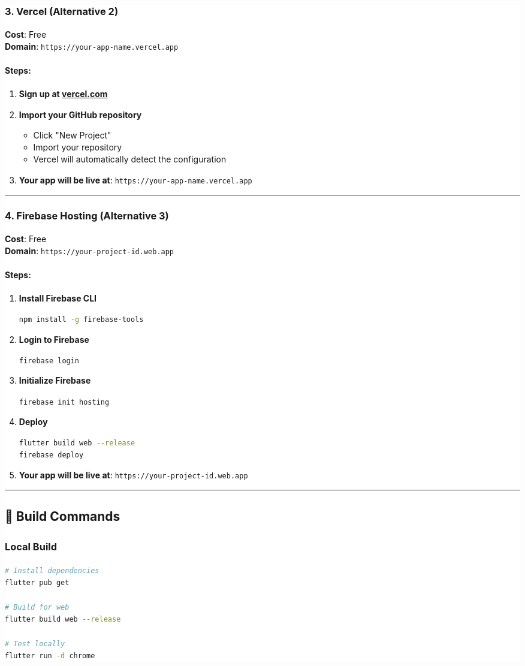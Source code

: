 ### 3. **Vercel (Alternative 2)**
**Cost**: Free  
**Domain**: `https://your-app-name.vercel.app`

#### Steps:
1. **Sign up at [vercel.com](https://vercel.com)**
2. **Import your GitHub repository**
   - Click "New Project"
   - Import your repository
   - Vercel will automatically detect the configuration

3. **Your app will be live at**: `https://your-app-name.vercel.app`

---

### 4. **Firebase Hosting (Alternative 3)**
**Cost**: Free  
**Domain**: `https://your-project-id.web.app`

#### Steps:
1. **Install Firebase CLI**
   ```bash
   npm install -g firebase-tools
   ```

2. **Login to Firebase**
   ```bash
   firebase login
   ```

3. **Initialize Firebase**
   ```bash
   firebase init hosting
   ```

4. **Deploy**
   ```bash
   flutter build web --release
   firebase deploy
   ```

5. **Your app will be live at**: `https://your-project-id.web.app`

---

## 🔧 **Build Commands**

### **Local Build**
```bash
# Install dependencies
flutter pub get

# Build for web
flutter build web --release

# Test locally
flutter run -d chrome
```
